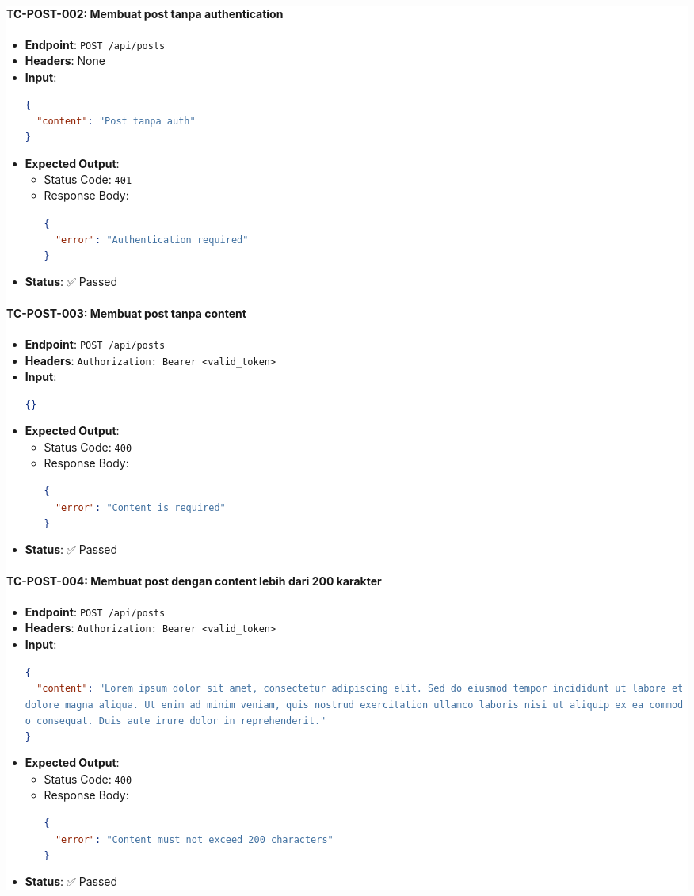 #### TC-POST-002: Membuat post tanpa authentication
- **Endpoint**: `POST /api/posts`
- **Headers**: None
- **Input**:
  ```json
  {
    "content": "Post tanpa auth"
  }
  ```
- **Expected Output**: 
  - Status Code: `401`
  - Response Body:
    ```json
    {
      "error": "Authentication required"
    }
    ```
- **Status**: ✅ Passed

#### TC-POST-003: Membuat post tanpa content
- **Endpoint**: `POST /api/posts`
- **Headers**: `Authorization: Bearer <valid_token>`
- **Input**:
  ```json
  {}
  ```
- **Expected Output**: 
  - Status Code: `400`
  - Response Body:
    ```json
    {
      "error": "Content is required"
    }
    ```
- **Status**: ✅ Passed

#### TC-POST-004: Membuat post dengan content lebih dari 200 karakter
- **Endpoint**: `POST /api/posts`
- **Headers**: `Authorization: Bearer <valid_token>`
- **Input**:
  ```json
  {
    "content": "Lorem ipsum dolor sit amet, consectetur adipiscing elit. Sed do eiusmod tempor incididunt ut labore et dolore magna aliqua. Ut enim ad minim veniam, quis nostrud exercitation ullamco laboris nisi ut aliquip ex ea commodo consequat. Duis aute irure dolor in reprehenderit."
  }
  ```
- **Expected Output**: 
  - Status Code: `400`
  - Response Body:
    ```json
    {
      "error": "Content must not exceed 200 characters"
    }
    ```
- **Status**: ✅ Passed
